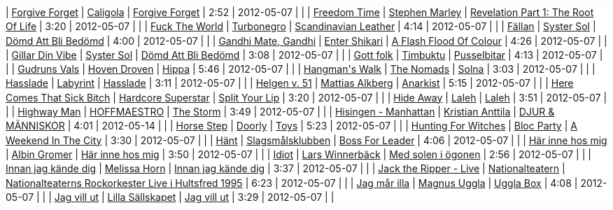 | [Forgive Forget](https://open.spotify.com/track/54WlWrjYpgZj2Xx2eB5Z7d) | [Caligola](https://open.spotify.com/artist/3CXYoqbEbKhZr87l4kD0P5) | [Forgive Forget](https://open.spotify.com/album/44tXC4zF8zUMcUaYqunTfM) | 2:52 | 2012-05-07 |  |
| [Freedom Time](https://open.spotify.com/track/0jRNdKqe4r987PGLhqghuM) | [Stephen Marley](https://open.spotify.com/artist/0CIwCGmQMqHqiblnZlFia1) | [Revelation Part 1: The Root Of Life](https://open.spotify.com/album/15CJ60VzHvYJNxKsi6Gxib) | 3:20 | 2012-05-07 |  |
| [Fuck The World](https://open.spotify.com/track/2fmEbdHSNbZGKbAYYLeoZM) | [Turbonegro](https://open.spotify.com/artist/191rVxQbbZ05wcICUSvLkz) | [Scandinavian Leather](https://open.spotify.com/album/2xKQuscyH4keEydugPNfMx) | 4:14 | 2012-05-07 |  |
| [Fällan](https://open.spotify.com/track/42fkbutg0Kn97nQC74Rk1K) | [Syster Sol](https://open.spotify.com/artist/76ViH9hMBGfdwkmp1wYay5) | [Dömd Att Bli Bedömd](https://open.spotify.com/album/5Sh4u1BKi9Fw9kLT2HcbEO) | 4:00 | 2012-05-07 |  |
| [Gandhi Mate, Gandhi](https://open.spotify.com/track/45dDchfPSB5zfTtFf7yTJ5) | [Enter Shikari](https://open.spotify.com/artist/31jvzuB4ikftPQZJwrYfCF) | [A Flash Flood Of Colour](https://open.spotify.com/album/3Bc18MBxb2dtsaATCoXKcj) | 4:26 | 2012-05-07 |  |
| [Gillar Din Vibe](https://open.spotify.com/track/2Lb8E0AabSVaXeLuIOQJ5D) | [Syster Sol](https://open.spotify.com/artist/76ViH9hMBGfdwkmp1wYay5) | [Dömd Att Bli Bedömd](https://open.spotify.com/album/5Sh4u1BKi9Fw9kLT2HcbEO) | 3:08 | 2012-05-07 |  |
| [Gott folk](https://open.spotify.com/track/7n95RvEsHaAHWkvzn61Vo5) | [Timbuktu](https://open.spotify.com/artist/4bOG1sx3QHFbOUVLNmMpPe) | [Pusselbitar](https://open.spotify.com/album/6jBFvsxOeusk8LASchIJtf) | 4:13 | 2012-05-07 |  |
| [Gudruns Vals](https://open.spotify.com/track/3IwhyuSUsficpmJSLyhlbS) | [Hoven Droven](https://open.spotify.com/artist/5ZHGv6J6F5fCfwpzndPYVM) | [Hippa](https://open.spotify.com/album/1iYOxNSRDmmiRxNR4Z1H06) | 5:46 | 2012-05-07 |  |
| [Hangman's Walk](https://open.spotify.com/track/24aqFFHgzMKuhocyuHFqpO) | [The Nomads](https://open.spotify.com/artist/1oy9v5jsSnvtNrjgr0rr8t) | [Solna](https://open.spotify.com/album/0KF0TCzdEjGzUdslTVD0pb) | 3:03 | 2012-05-07 |  |
| [Hasslade](https://open.spotify.com/track/32sXBTq1r8rXsvTSIX0Frz) | [Labyrint](https://open.spotify.com/artist/5s77Nldm0GrOQkMIElogdo) | [Hasslade](https://open.spotify.com/album/2uod29NY37IAFcJVmW8ajH) | 3:11 | 2012-05-07 |  |
| [Helgen v\. 51](https://open.spotify.com/track/17jL7X2BnGnC61t0fgcLd6) | [Mattias Alkberg](https://open.spotify.com/artist/5p8AjcGi5g19fWNvC2zhqE) | [Anarkist](https://open.spotify.com/album/682R2oGfkyHy1elSmNmf26) | 5:15 | 2012-05-07 |  |
| [Here Comes That Sick Bitch](https://open.spotify.com/track/3CK1XghwUx74ZB2Izu47BC) | [Hardcore Superstar](https://open.spotify.com/artist/57b3sKD9pGilMb2QlMqArq) | [Split Your Lip](https://open.spotify.com/album/704rgejtii4epnnCy8rWlN) | 3:20 | 2012-05-07 |  |
| [Hide Away](https://open.spotify.com/track/1bRtqMyKD1n3QIvUUhaEh8) | [Laleh](https://open.spotify.com/artist/62QZPjYQMoo5g56FP9Webq) | [Laleh](https://open.spotify.com/album/64o8Xiysec8ro1PqcgYWuh) | 3:51 | 2012-05-07 |  |
| [Highway Man](https://open.spotify.com/track/6jPggfBgf9SFe1Ae4HTBxA) | [HOFFMAESTRO](https://open.spotify.com/artist/6hL8IlB7tKuRiqChLyEJGr) | [The Storm](https://open.spotify.com/album/3kG203MbpftpTNKPP3Jxgf) | 3:49 | 2012-05-07 |  |
| [Hisingen \- Manhattan](https://open.spotify.com/track/5Nhu1Hom6Pothd4YccYCtK) | [Kristian Anttila](https://open.spotify.com/artist/3mb5n2PKsRfAhNciHOHRbm) | [DJUR & MÄNNISKOR](https://open.spotify.com/album/5BIaRy2ZIdsa21x2VRzuAv) | 4:01 | 2012-05-14 |  |
| [Horse Step](https://open.spotify.com/track/3G7eNqXy5tZvWR62DeqMFn) | [Doorly](https://open.spotify.com/artist/4uUZsrxHK6peebj1rpawBa) | [Toys](https://open.spotify.com/album/4Kylg14bWbigjXJrdr0xQ3) | 5:23 | 2012-05-07 |  |
| [Hunting For Witches](https://open.spotify.com/track/5hWUhYl59oyrjwC4xKFT8M) | [Bloc Party](https://open.spotify.com/artist/3MM8mtgFzaEJsqbjZBSsHJ) | [A Weekend In The City](https://open.spotify.com/album/1mp66letOYxdbVcPjxvIDG) | 3:30 | 2012-05-07 |  |
| [Hänt](https://open.spotify.com/track/4sQGb8qAysrpFZnhuG20Yk) | [Slagsmålsklubben](https://open.spotify.com/artist/4TzSCfS4LS5SVChh2AB2wH) | [Boss For Leader](https://open.spotify.com/album/66KBDVJnA6c0DjHeSZYaHb) | 4:06 | 2012-05-07 |  |
| [Här inne hos mig](https://open.spotify.com/track/3WEGJUSduWrmzvQClu1QOq) | [Albin Gromer](https://open.spotify.com/artist/58HElDWoxiU5oqBrwYK6Kp) | [Här inne hos mig](https://open.spotify.com/album/3oFm4HQPy44HLhwrHAwIDz) | 3:50 | 2012-05-07 |  |
| [Idiot](https://open.spotify.com/track/5pFCRMLAp7yhzeRjdW3eEu) | [Lars Winnerbäck](https://open.spotify.com/artist/33zLgL7tT1vg7eRpWYX5uI) | [Med solen i ögonen](https://open.spotify.com/album/18QW3rouH4E7srIj7PkwCL) | 2:56 | 2012-05-07 |  |
| [Innan jag kände dig](https://open.spotify.com/track/7CtcHohRcPLqebNjwRZNm6) | [Melissa Horn](https://open.spotify.com/artist/0tOdy7SqogILIjzGU2hSr5) | [Innan jag kände dig](https://open.spotify.com/album/7aCSH1fnzWjLChB2VHG671) | 3:37 | 2012-05-07 |  |
| [Jack the Ripper \- Live](https://open.spotify.com/track/5cQ8RaRkNJ3FJ4DGRTonnu) | [Nationalteatern](https://open.spotify.com/artist/3GBq0lnwXpfnLmMndLDZ6U) | [Nationalteaterns Rockorkester Live i Hultsfred 1995](https://open.spotify.com/album/3GxAjehltXIgZu3BAhknZv) | 6:23 | 2012-05-07 |  |
| [Jag mår illa](https://open.spotify.com/track/1wdRo9hSIYSsQDwLd40a1W) | [Magnus Uggla](https://open.spotify.com/artist/30j6YCWLSp59jLF7yIYZWq) | [Uggla Box](https://open.spotify.com/album/4NsccIPhTDWkCdBVXIHPfx) | 4:08 | 2012-05-07 |  |
| [Jag vill ut](https://open.spotify.com/track/3Q7DAz39zH6zppOaJoXEEJ) | [Lilla Sällskapet](https://open.spotify.com/artist/4pT1efH3BganHTwIFzFLaG) | [Jag vill ut](https://open.spotify.com/album/4EEe5oZm6mpuD32GBk8As7) | 3:29 | 2012-05-07 |  |